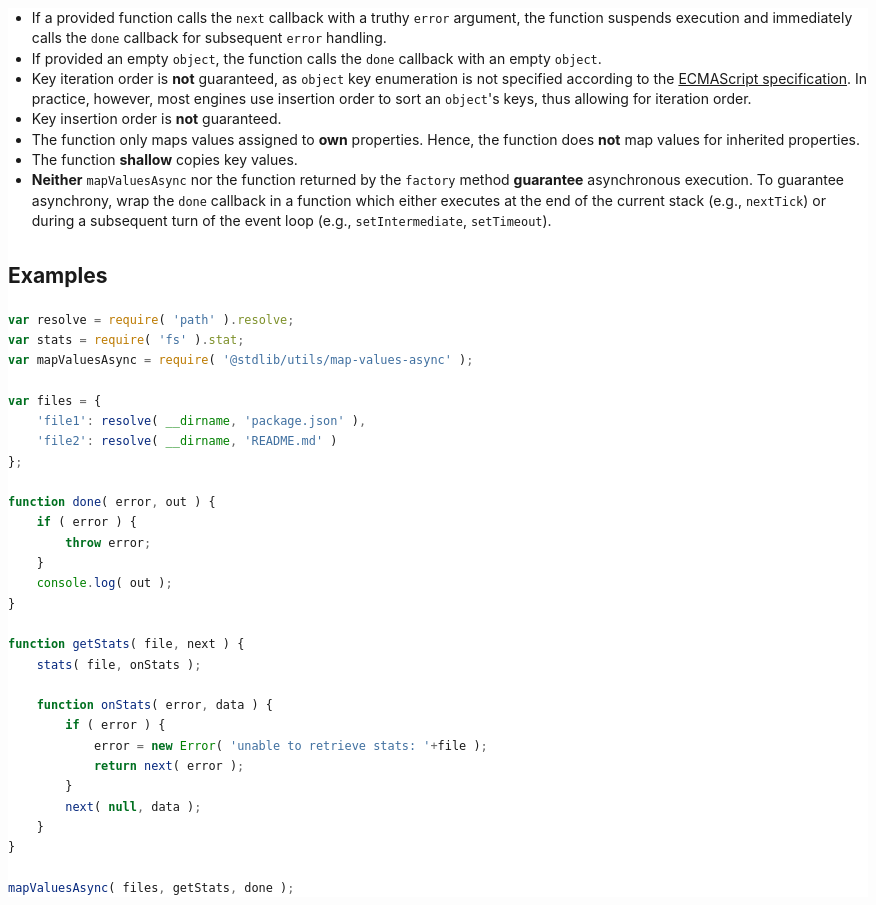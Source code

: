 * If a provided function calls the `next` callback with a truthy `error` argument, the function suspends execution and immediately calls the `done` callback for subsequent `error` handling.
* If provided an empty `object`, the function calls the `done` callback with an empty `object`.
* Key iteration order is __not__ guaranteed, as `object` key enumeration is not specified according to the [ECMAScript specification][ecma-262]. In practice, however, most engines use insertion order to sort an `object`'s keys, thus allowing for iteration order.
* Key insertion order is __not__ guaranteed.
* The function only maps values assigned to __own__ properties. Hence, the function does __not__ map values for inherited properties.
* The function __shallow__ copies key values.
* __Neither__ `mapValuesAsync` nor the function returned by the `factory` method __guarantee__ asynchronous execution. To guarantee asynchrony, wrap the `done` callback in a function which either executes at the end of the current stack (e.g., `nextTick`) or during a subsequent turn of the event loop (e.g., `setIntermediate`, `setTimeout`).

</section>





<section class="examples">

## Examples

``` javascript
var resolve = require( 'path' ).resolve;
var stats = require( 'fs' ).stat;
var mapValuesAsync = require( '@stdlib/utils/map-values-async' );

var files = {
    'file1': resolve( __dirname, 'package.json' ),
    'file2': resolve( __dirname, 'README.md' )
};

function done( error, out ) {
    if ( error ) {
        throw error;
    }
    console.log( out );
}

function getStats( file, next ) {
    stats( file, onStats );

    function onStats( error, data ) {
        if ( error ) {
            error = new Error( 'unable to retrieve stats: '+file );
            return next( error );
        }
        next( null, data );
    }
}

mapValuesAsync( files, getStats, done );
```


[ecma-262]: http://www.ecma-international.org/ecma-262/5.1/#sec-12.6.4